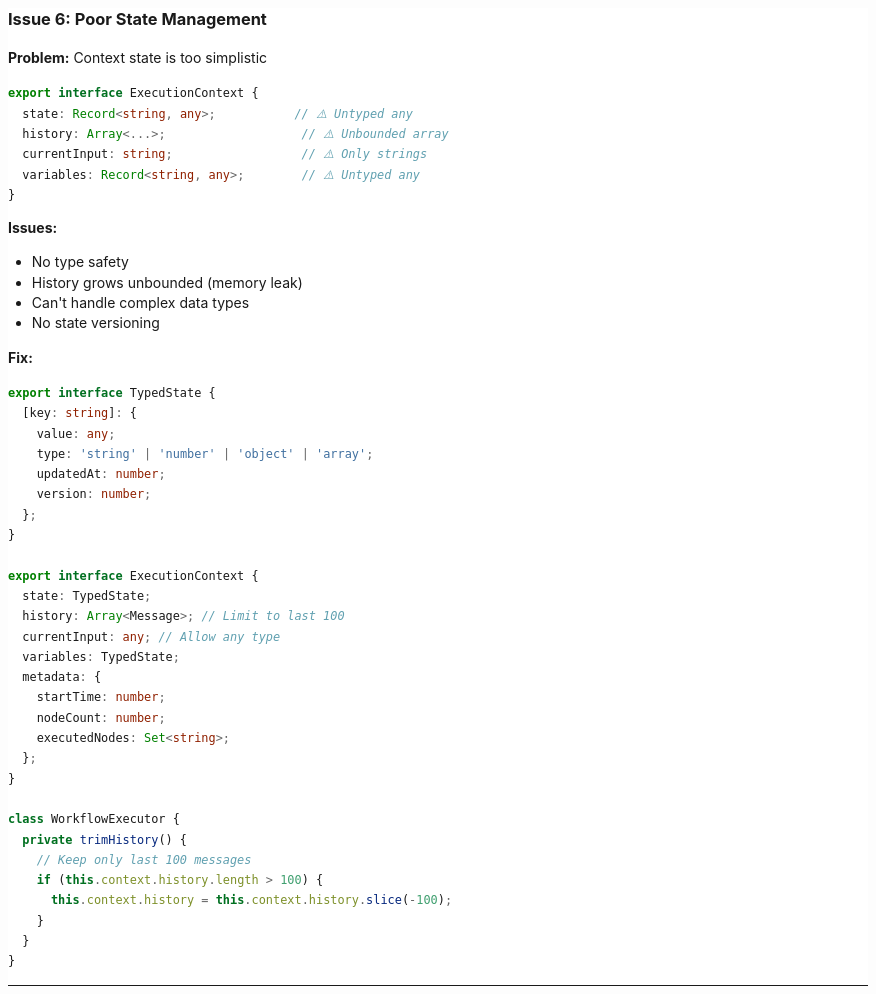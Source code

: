 
### Issue 6: Poor State Management

**Problem:** Context state is too simplistic

```typescript
export interface ExecutionContext {
  state: Record<string, any>;           // ⚠️ Untyped any
  history: Array<...>;                   // ⚠️ Unbounded array
  currentInput: string;                  // ⚠️ Only strings
  variables: Record<string, any>;        // ⚠️ Untyped any
}
```

**Issues:**
- No type safety
- History grows unbounded (memory leak)
- Can't handle complex data types
- No state versioning

**Fix:**
```typescript
export interface TypedState {
  [key: string]: {
    value: any;
    type: 'string' | 'number' | 'object' | 'array';
    updatedAt: number;
    version: number;
  };
}

export interface ExecutionContext {
  state: TypedState;
  history: Array<Message>; // Limit to last 100
  currentInput: any; // Allow any type
  variables: TypedState;
  metadata: {
    startTime: number;
    nodeCount: number;
    executedNodes: Set<string>;
  };
}

class WorkflowExecutor {
  private trimHistory() {
    // Keep only last 100 messages
    if (this.context.history.length > 100) {
      this.context.history = this.context.history.slice(-100);
    }
  }
}
```

---
